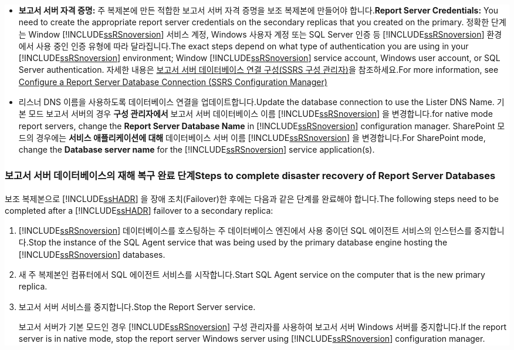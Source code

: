 -   <span data-ttu-id="32752-195">**보고서 서버 자격 증명:** 주 복제본에 만든 적합한 보고서 서버 자격 증명을 보조 복제본에 만들어야 합니다.</span><span class="sxs-lookup"><span data-stu-id="32752-195">**Report Server Credentials:** You need to create the appropriate report server credentials on the secondary replicas that you created on the primary.</span></span> <span data-ttu-id="32752-196">정확한 단계는 Window [!INCLUDE[ssRSnoversion](../../../includes/ssrsnoversion-md.md)] 서비스 계정, Windows 사용자 계정 또는 SQL Server 인증 등 [!INCLUDE[ssRSnoversion](../../../includes/ssrsnoversion-md.md)] 환경에서 사용 중인 인증 유형에 따라 달라집니다.</span><span class="sxs-lookup"><span data-stu-id="32752-196">The exact steps depend on what type of authentication you are using in your [!INCLUDE[ssRSnoversion](../../../includes/ssrsnoversion-md.md)] environment; Window [!INCLUDE[ssRSnoversion](../../../includes/ssrsnoversion-md.md)] service account, Windows user account, or SQL Server authentication.</span></span> <span data-ttu-id="32752-197">자세한 내용은 [보고서 서버 데이터베이스 연결 구성&#40;SSRS 구성 관리자&#41;](../../../sql-server/install/configure-a-report-server-database-connection-ssrs-configuration-manager.md)을 참조하세요.</span><span class="sxs-lookup"><span data-stu-id="32752-197">For more information, see [Configure a Report Server Database Connection  &#40;SSRS Configuration Manager&#41;](../../../sql-server/install/configure-a-report-server-database-connection-ssrs-configuration-manager.md)</span></span>

-   <span data-ttu-id="32752-198">리스너 DNS 이름을 사용하도록 데이터베이스 연결을 업데이트합니다.</span><span class="sxs-lookup"><span data-stu-id="32752-198">Update the database connection to use the Lister DNS Name.</span></span> <span data-ttu-id="32752-199">기본 모드 보고서 서버의 경우 **구성 관리자에서** 보고서 서버 데이터베이스 이름 [!INCLUDE[ssRSnoversion](../../../includes/ssrsnoversion-md.md)] 을 변경합니다.</span><span class="sxs-lookup"><span data-stu-id="32752-199">for native mode report servers, change the **Report Server Database Name** in [!INCLUDE[ssRSnoversion](../../../includes/ssrsnoversion-md.md)] configuration manager.</span></span> <span data-ttu-id="32752-200">SharePoint 모드의 경우에는 **서비스 애플리케이션에 대해** 데이터베이스 서버 이름 [!INCLUDE[ssRSnoversion](../../../includes/ssrsnoversion-md.md)] 을 변경합니다.</span><span class="sxs-lookup"><span data-stu-id="32752-200">For SharePoint mode, change the **Database server name** for the [!INCLUDE[ssRSnoversion](../../../includes/ssrsnoversion-md.md)] service application(s).</span></span>

###  <a name="steps-to-complete-disaster-recovery-of-report-server-databases"></a><a name="bkmk_steps_to_complete_failover"></a> <span data-ttu-id="32752-201">보고서 서버 데이터베이스의 재해 복구 완료 단계</span><span class="sxs-lookup"><span data-stu-id="32752-201">Steps to complete disaster recovery of Report Server Databases</span></span>
 <span data-ttu-id="32752-202">보조 복제본으로 [!INCLUDE[ssHADR](../../../includes/sshadr-md.md)] 을 장애 조치(Failover)한 후에는 다음과 같은 단계를 완료해야 합니다.</span><span class="sxs-lookup"><span data-stu-id="32752-202">The following steps need to be completed after a [!INCLUDE[ssHADR](../../../includes/sshadr-md.md)] failover to a secondary replica:</span></span>

1.  <span data-ttu-id="32752-203">[!INCLUDE[ssRSnoversion](../../../includes/ssrsnoversion-md.md)] 데이터베이스를 호스팅하는 주 데이터베이스 엔진에서 사용 중이던 SQL 에이전트 서비스의 인스턴스를 중지합니다.</span><span class="sxs-lookup"><span data-stu-id="32752-203">Stop the instance of the SQL Agent service that was being used by the primary database engine hosting the [!INCLUDE[ssRSnoversion](../../../includes/ssrsnoversion-md.md)] databases.</span></span>

2.  <span data-ttu-id="32752-204">새 주 복제본인 컴퓨터에서 SQL 에이전트 서비스를 시작합니다.</span><span class="sxs-lookup"><span data-stu-id="32752-204">Start SQL Agent service on the computer that is the new primary replica.</span></span>

3.  <span data-ttu-id="32752-205">보고서 서버 서비스를 중지합니다.</span><span class="sxs-lookup"><span data-stu-id="32752-205">Stop the Report Server service.</span></span>

     <span data-ttu-id="32752-206">보고서 서버가 기본 모드인 경우 [!INCLUDE[ssRSnoversion](../../../includes/ssrsnoversion-md.md)] 구성 관리자를 사용하여 보고서 서버 Windows 서버를 중지합니다.</span><span class="sxs-lookup"><span data-stu-id="32752-206">If the report server is in native mode, stop the report server Windows server using [!INCLUDE[ssRSnoversion](../../../includes/ssrsnoversion-md.md)] configuration manager.</span></span>
